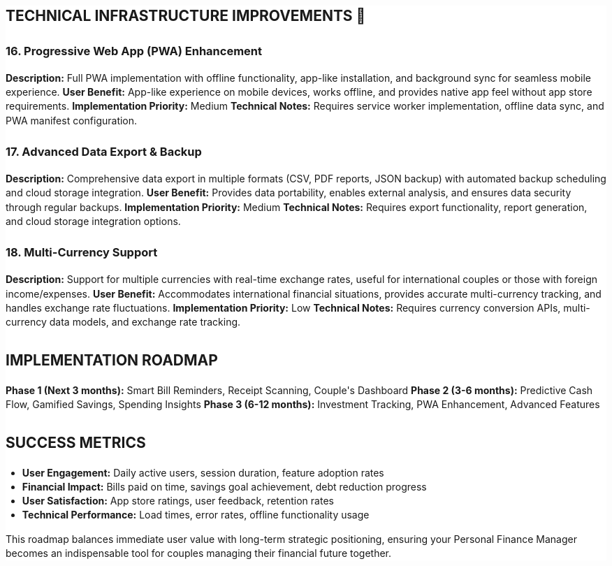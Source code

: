 ## TECHNICAL INFRASTRUCTURE IMPROVEMENTS 🔧

### 16. **Progressive Web App (PWA) Enhancement**
**Description:** Full PWA implementation with offline functionality, app-like installation, and background sync for seamless mobile experience.
**User Benefit:** App-like experience on mobile devices, works offline, and provides native app feel without app store requirements.
**Implementation Priority:** Medium
**Technical Notes:** Requires service worker implementation, offline data sync, and PWA manifest configuration.

### 17. **Advanced Data Export & Backup**
**Description:** Comprehensive data export in multiple formats (CSV, PDF reports, JSON backup) with automated backup scheduling and cloud storage integration.
**User Benefit:** Provides data portability, enables external analysis, and ensures data security through regular backups.
**Implementation Priority:** Medium
**Technical Notes:** Requires export functionality, report generation, and cloud storage integration options.

### 18. **Multi-Currency Support**
**Description:** Support for multiple currencies with real-time exchange rates, useful for international couples or those with foreign income/expenses.
**User Benefit:** Accommodates international financial situations, provides accurate multi-currency tracking, and handles exchange rate fluctuations.
**Implementation Priority:** Low
**Technical Notes:** Requires currency conversion APIs, multi-currency data models, and exchange rate tracking.

## IMPLEMENTATION ROADMAP

**Phase 1 (Next 3 months):** Smart Bill Reminders, Receipt Scanning, Couple's Dashboard
**Phase 2 (3-6 months):** Predictive Cash Flow, Gamified Savings, Spending Insights
**Phase 3 (6-12 months):** Investment Tracking, PWA Enhancement, Advanced Features

## SUCCESS METRICS

- **User Engagement:** Daily active users, session duration, feature adoption rates
- **Financial Impact:** Bills paid on time, savings goal achievement, debt reduction progress
- **User Satisfaction:** App store ratings, user feedback, retention rates
- **Technical Performance:** Load times, error rates, offline functionality usage

This roadmap balances immediate user value with long-term strategic positioning, ensuring your Personal Finance Manager becomes an indispensable tool for couples managing their financial future together.